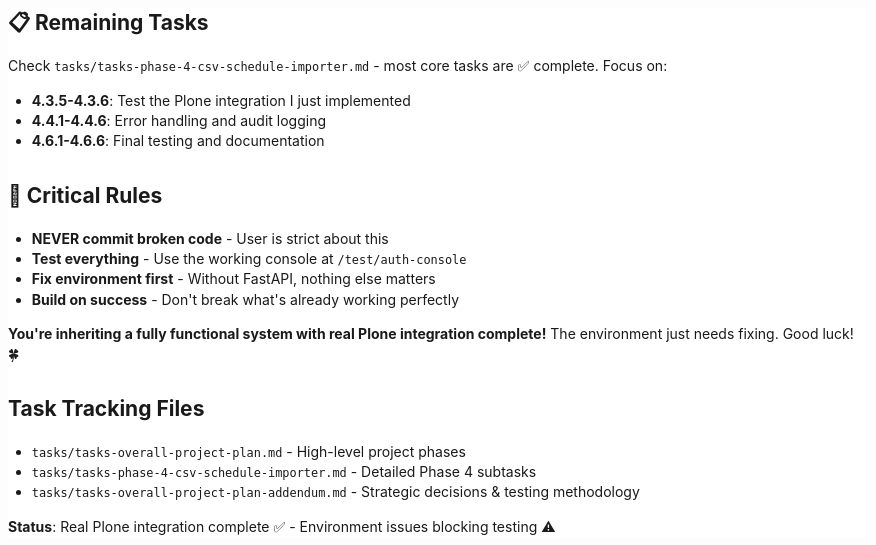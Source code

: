 ## 📋 Remaining Tasks

Check `tasks/tasks-phase-4-csv-schedule-importer.md` - most core tasks are ✅ complete. Focus on:
- **4.3.5-4.3.6**: Test the Plone integration I just implemented  
- **4.4.1-4.4.6**: Error handling and audit logging
- **4.6.1-4.6.6**: Final testing and documentation

## 🚨 Critical Rules
- **NEVER commit broken code** - User is strict about this
- **Test everything** - Use the working console at `/test/auth-console`  
- **Fix environment first** - Without FastAPI, nothing else matters
- **Build on success** - Don't break what's already working perfectly

**You're inheriting a fully functional system with real Plone integration complete!** The environment just needs fixing. Good luck! 🍀

## Task Tracking Files
- `tasks/tasks-overall-project-plan.md` - High-level project phases
- `tasks/tasks-phase-4-csv-schedule-importer.md` - Detailed Phase 4 subtasks  
- `tasks/tasks-overall-project-plan-addendum.md` - Strategic decisions & testing methodology

**Status**: Real Plone integration complete ✅ - Environment issues blocking testing ⚠️
